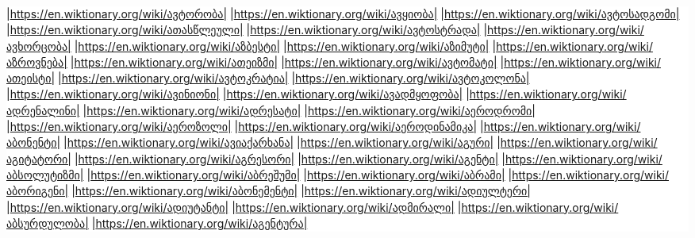 |https://en.wiktionary.org/wiki/ავტორობა|
|https://en.wiktionary.org/wiki/ავყიობა|
|https://en.wiktionary.org/wiki/ავტოსადგომი|
|https://en.wiktionary.org/wiki/ათასწლეული|
|https://en.wiktionary.org/wiki/ავტოსტრადა|
|https://en.wiktionary.org/wiki/ავხორცობა|
|https://en.wiktionary.org/wiki/აზბესტი|
|https://en.wiktionary.org/wiki/აზიმუტი|
|https://en.wiktionary.org/wiki/აზროვნება|
|https://en.wiktionary.org/wiki/ათეიზმი|
|https://en.wiktionary.org/wiki/ავტომატი|
|https://en.wiktionary.org/wiki/ათეისტი|
|https://en.wiktionary.org/wiki/ავტოკრატია|
|https://en.wiktionary.org/wiki/ავტოკოლონა|
|https://en.wiktionary.org/wiki/ავინიონი|
|https://en.wiktionary.org/wiki/ავადმყოფობა|
|https://en.wiktionary.org/wiki/ადრენალინი|
|https://en.wiktionary.org/wiki/ადრესატი|
|https://en.wiktionary.org/wiki/აეროდრომი|
|https://en.wiktionary.org/wiki/აეროზოლი|
|https://en.wiktionary.org/wiki/აეროდინამიკა|
|https://en.wiktionary.org/wiki/აბონენტი|
|https://en.wiktionary.org/wiki/ავიაქარხანა|
|https://en.wiktionary.org/wiki/აგური|
|https://en.wiktionary.org/wiki/აგიტატორი|
|https://en.wiktionary.org/wiki/აგრესორი|
|https://en.wiktionary.org/wiki/აგენტი|
|https://en.wiktionary.org/wiki/აბსოლუტიზმი|
|https://en.wiktionary.org/wiki/აბრეშუმი|
|https://en.wiktionary.org/wiki/აბრამი|
|https://en.wiktionary.org/wiki/აბორიგენი|
|https://en.wiktionary.org/wiki/აბონემენტი|
|https://en.wiktionary.org/wiki/ადიულტერი|
|https://en.wiktionary.org/wiki/ადიუტანტი|
|https://en.wiktionary.org/wiki/ადმირალი|
|https://en.wiktionary.org/wiki/აბსურდულობა|
|https://en.wiktionary.org/wiki/აგენტურა|